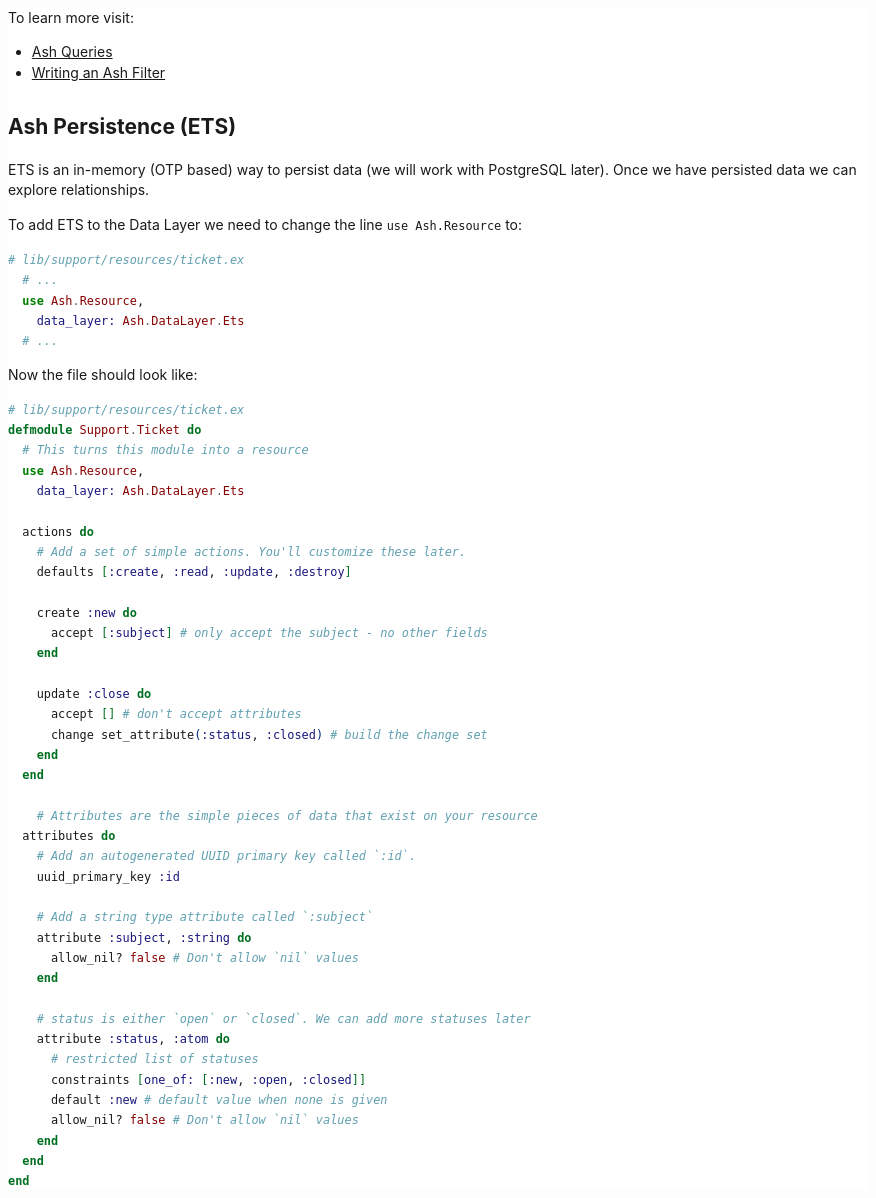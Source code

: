 To learn more visit:
* [Ash Queries](https://www.ash-hq.org/docs/module/ash/2.4.1/ash-query)
* [Writing an Ash Filter](https://www.ash-hq.org/docs/module/ash/2.4.1/ash-filter)


## Ash Persistence (ETS)

ETS is an in-memory (OTP based) way to persist data (we will work with PostgreSQL later).
Once we have persisted data we can explore relationships.

To add ETS to the Data Layer we need to change the line `use Ash.Resource` to:
```elixir
# lib/support/resources/ticket.ex
  # ...
  use Ash.Resource,
    data_layer: Ash.DataLayer.Ets
  # ...
```
Now the file should look like:
```elixir
# lib/support/resources/ticket.ex
defmodule Support.Ticket do
  # This turns this module into a resource
  use Ash.Resource,
    data_layer: Ash.DataLayer.Ets

  actions do
    # Add a set of simple actions. You'll customize these later.
    defaults [:create, :read, :update, :destroy]

    create :new do
      accept [:subject] # only accept the subject - no other fields
    end

    update :close do
      accept [] # don't accept attributes
      change set_attribute(:status, :closed) # build the change set
    end
  end

    # Attributes are the simple pieces of data that exist on your resource
  attributes do
    # Add an autogenerated UUID primary key called `:id`.
    uuid_primary_key :id

    # Add a string type attribute called `:subject`
    attribute :subject, :string do
      allow_nil? false # Don't allow `nil` values
    end

    # status is either `open` or `closed`. We can add more statuses later
    attribute :status, :atom do
      # restricted list of statuses
      constraints [one_of: [:new, :open, :closed]]
      default :new # default value when none is given
      allow_nil? false # Don't allow `nil` values
    end
  end
end
```
